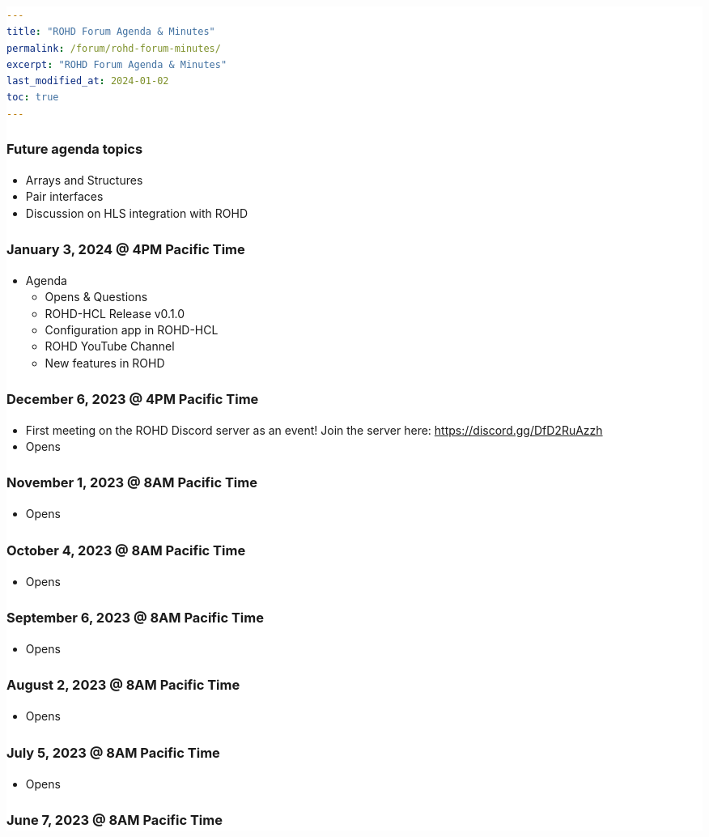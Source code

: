 ```yaml
---
title: "ROHD Forum Agenda & Minutes"
permalink: /forum/rohd-forum-minutes/
excerpt: "ROHD Forum Agenda & Minutes"
last_modified_at: 2024-01-02
toc: true
---
```


### Future agenda topics

- Arrays and Structures
- Pair interfaces
- Discussion on HLS integration with ROHD

### January 3, 2024 @ 4PM Pacific Time

- Agenda
  - Opens & Questions
  - ROHD-HCL Release v0.1.0
  - Configuration app in ROHD-HCL
  - ROHD YouTube Channel
  - New features in ROHD

### December 6, 2023 @ 4PM Pacific Time

- First meeting on the ROHD Discord server as an event! Join the server here: <https://discord.gg/DfD2RuAzzh>
- Opens

### November 1, 2023 @ 8AM Pacific Time

- Opens

### October 4, 2023 @ 8AM Pacific Time

- Opens

### September 6, 2023 @ 8AM Pacific Time

- Opens

### August 2, 2023 @ 8AM Pacific Time

- Opens

### July 5, 2023 @ 8AM Pacific Time

- Opens

### June 7, 2023 @ 8AM Pacific Time
